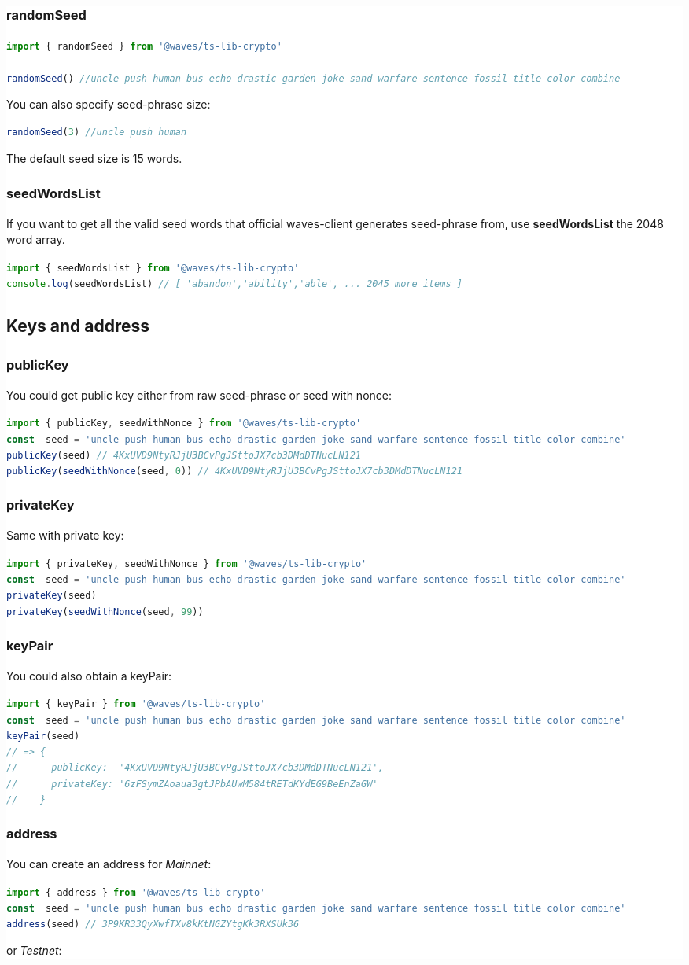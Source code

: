 ### randomSeed
```ts
import { randomSeed } from '@waves/ts-lib-crypto'

randomSeed() //uncle push human bus echo drastic garden joke sand warfare sentence fossil title color combine
```
You can also specify seed-phrase size:
```ts
randomSeed(3) //uncle push human
```
The default seed size is 15 words.

### seedWordsList
If you want to get all the valid seed words that official waves-client generates seed-phrase from, use **seedWordsList** the 2048 word array.
```ts
import { seedWordsList } from '@waves/ts-lib-crypto'
console.log(seedWordsList) // [ 'abandon','ability','able', ... 2045 more items ]
```
## Keys and address

### publicKey
You could get public key either from raw seed-phrase or seed with nonce:
```ts
import { publicKey, seedWithNonce } from '@waves/ts-lib-crypto'
const  seed = 'uncle push human bus echo drastic garden joke sand warfare sentence fossil title color combine'
publicKey(seed) // 4KxUVD9NtyRJjU3BCvPgJSttoJX7cb3DMdDTNucLN121
publicKey(seedWithNonce(seed, 0)) // 4KxUVD9NtyRJjU3BCvPgJSttoJX7cb3DMdDTNucLN121
```
### privateKey
Same with private key:
```ts
import { privateKey, seedWithNonce } from '@waves/ts-lib-crypto'
const  seed = 'uncle push human bus echo drastic garden joke sand warfare sentence fossil title color combine'
privateKey(seed)
privateKey(seedWithNonce(seed, 99))
```
### keyPair
You could also obtain a keyPair:
```ts
import { keyPair } from '@waves/ts-lib-crypto'
const  seed = 'uncle push human bus echo drastic garden joke sand warfare sentence fossil title color combine'
keyPair(seed)
// => { 
//      publicKey:  '4KxUVD9NtyRJjU3BCvPgJSttoJX7cb3DMdDTNucLN121',
//      privateKey: '6zFSymZAoaua3gtJPbAUwM584tRETdKYdEG9BeEnZaGW'
//    }
```
### address
You can create an address for *Mainnet*:
```ts
import { address } from '@waves/ts-lib-crypto'
const  seed = 'uncle push human bus echo drastic garden joke sand warfare sentence fossil title color combine'
address(seed) // 3P9KR33QyXwfTXv8kKtNGZYtgKk3RXSUk36
```
or *Testnet*:
```ts
```
